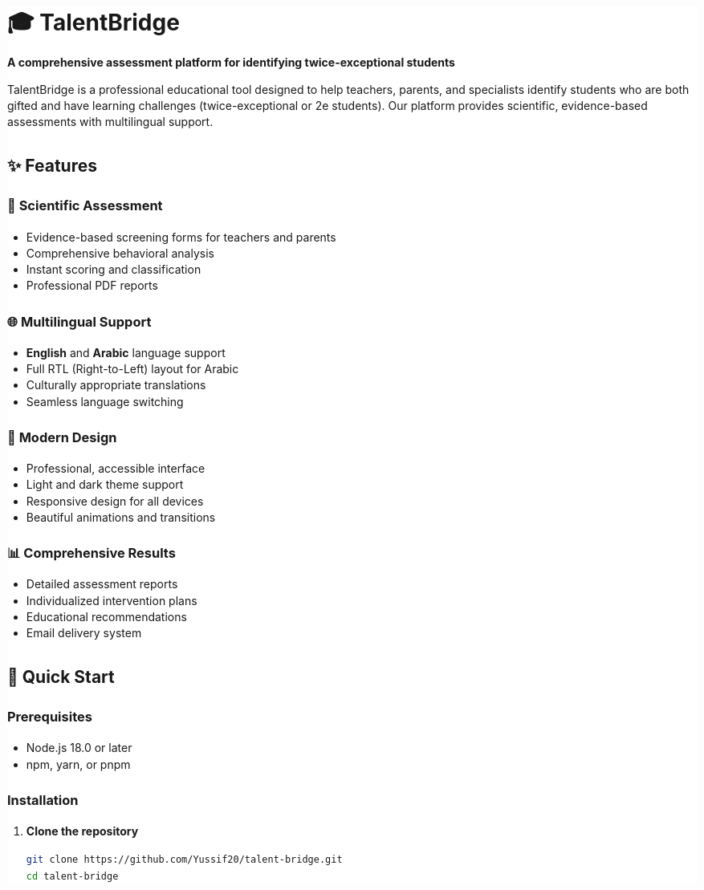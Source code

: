 # 🎓 TalentBridge

**A comprehensive assessment platform for identifying twice-exceptional students**

TalentBridge is a professional educational tool designed to help teachers, parents, and specialists identify students who are both gifted and have learning challenges (twice-exceptional or 2e students). Our platform provides scientific, evidence-based assessments with multilingual support.

## ✨ Features

### 🔬 **Scientific Assessment**

- Evidence-based screening forms for teachers and parents
- Comprehensive behavioral analysis
- Instant scoring and classification
- Professional PDF reports

### 🌐 **Multilingual Support**

- **English** and **Arabic** language support
- Full RTL (Right-to-Left) layout for Arabic
- Culturally appropriate translations
- Seamless language switching

### 🎨 **Modern Design**

- Professional, accessible interface
- Light and dark theme support
- Responsive design for all devices
- Beautiful animations and transitions

### 📊 **Comprehensive Results**

- Detailed assessment reports
- Individualized intervention plans
- Educational recommendations
- Email delivery system

## 🚀 Quick Start

### Prerequisites

- Node.js 18.0 or later
- npm, yarn, or pnpm

### Installation

1. **Clone the repository**

   ```bash
   git clone https://github.com/Yussif20/talent-bridge.git
   cd talent-bridge
   ```
